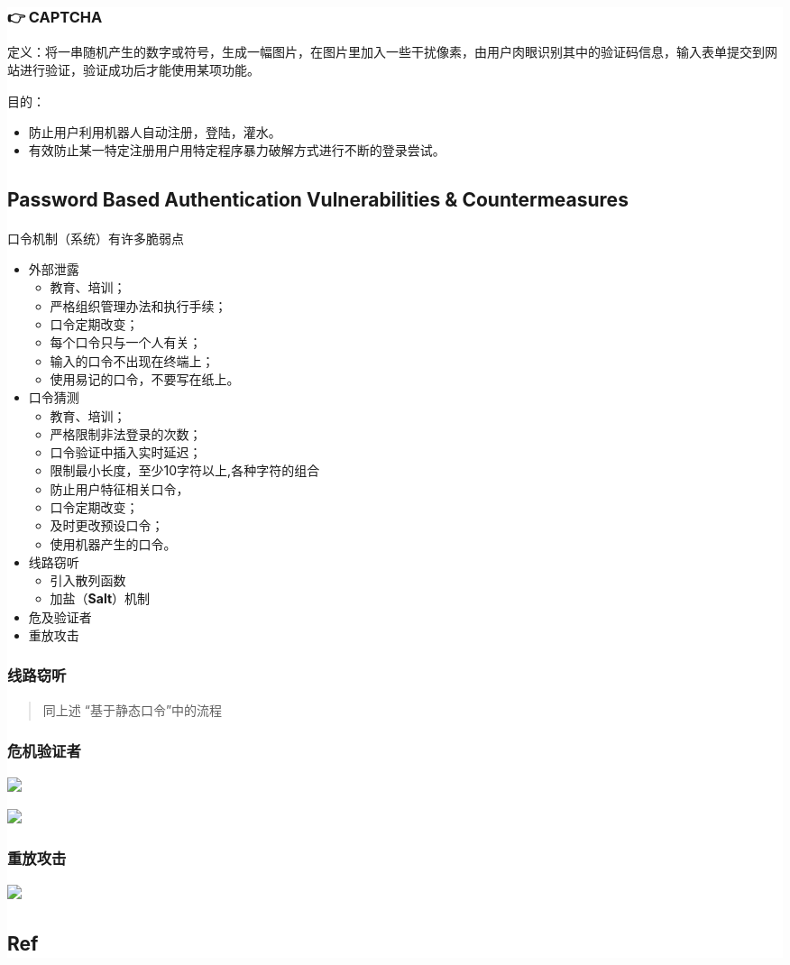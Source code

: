 ### 👉 CAPTCHA
定义：将一串随机产生的数字或符号，生成一幅图片，在图片里加入一些干扰像素，由用户肉眼识别其中的验证码信息，输入表单提交到网站进行验证，验证成功后才能使用某项功能。

目的：
- 防止用户利用机器人自动注册，登陆，灌水。
- 有效防止某一特定注册用户用特定程序暴力破解方式进行不断的登录尝试。



## Password Based Authentication Vulnerabilities & Countermeasures
口令机制（系统）有许多脆弱点
- 外部泄露
	- 教育、培训；
	- 严格组织管理办法和执行手续；
	- 口令定期改变；
	- 每个口令只与一个人有关；
	- 输入的口令不出现在终端上；
	- 使用易记的口令，不要写在纸上。
- 口令猜测
	- 教育、培训；
	- 严格限制非法登录的次数；
	- 口令验证中插入实时延迟；
	- 限制最小长度，至少10字符以上,各种字符的组合
	- 防止用户特征相关口令，
	- 口令定期改变；
	- 及时更改预设口令；
	- 使用机器产生的口令。
- 线路窃听
	- 引入散列函数
	- 加盐（**Salt**）机制
- 危及验证者
- 重放攻击


### 线路窃听
> 同上述 “基于静态口令”中的流程


### 危机验证者
![](../../../../../../../../../../../Assets/Pics/Screenshot%202024-01-09%20at%2012.53.27PM.png)

![](../../../../../../../../../../../Assets/Pics/Screenshot%202024-01-09%20at%2012.53.35PM.png)


### 重放攻击
![](../../../../../../../../../../../Assets/Pics/Screenshot%202024-01-09%20at%2012.53.52PM.png)



## Ref

